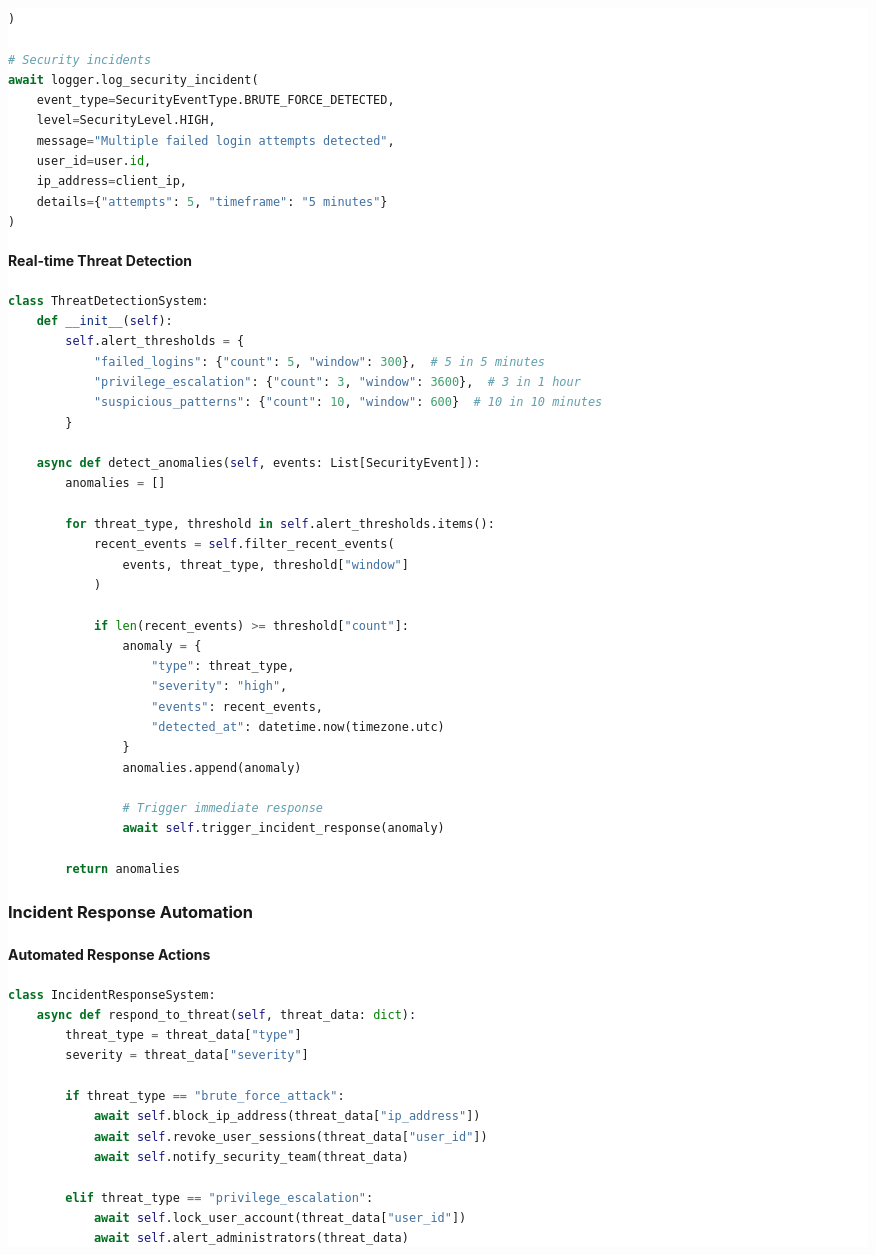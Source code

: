 ```python
)

# Security incidents
await logger.log_security_incident(
    event_type=SecurityEventType.BRUTE_FORCE_DETECTED,
    level=SecurityLevel.HIGH,
    message="Multiple failed login attempts detected",
    user_id=user.id,
    ip_address=client_ip,
    details={"attempts": 5, "timeframe": "5 minutes"}
)
```

#### Real-time Threat Detection
```python
class ThreatDetectionSystem:
    def __init__(self):
        self.alert_thresholds = {
            "failed_logins": {"count": 5, "window": 300},  # 5 in 5 minutes
            "privilege_escalation": {"count": 3, "window": 3600},  # 3 in 1 hour
            "suspicious_patterns": {"count": 10, "window": 600}  # 10 in 10 minutes
        }
    
    async def detect_anomalies(self, events: List[SecurityEvent]):
        anomalies = []
        
        for threat_type, threshold in self.alert_thresholds.items():
            recent_events = self.filter_recent_events(
                events, threat_type, threshold["window"]
            )
            
            if len(recent_events) >= threshold["count"]:
                anomaly = {
                    "type": threat_type,
                    "severity": "high",
                    "events": recent_events,
                    "detected_at": datetime.now(timezone.utc)
                }
                anomalies.append(anomaly)
                
                # Trigger immediate response
                await self.trigger_incident_response(anomaly)
        
        return anomalies
```

### Incident Response Automation

#### Automated Response Actions
```python
class IncidentResponseSystem:
    async def respond_to_threat(self, threat_data: dict):
        threat_type = threat_data["type"]
        severity = threat_data["severity"]
        
        if threat_type == "brute_force_attack":
            await self.block_ip_address(threat_data["ip_address"])
            await self.revoke_user_sessions(threat_data["user_id"])
            await self.notify_security_team(threat_data)
        
        elif threat_type == "privilege_escalation":
            await self.lock_user_account(threat_data["user_id"])
            await self.alert_administrators(threat_data)
```